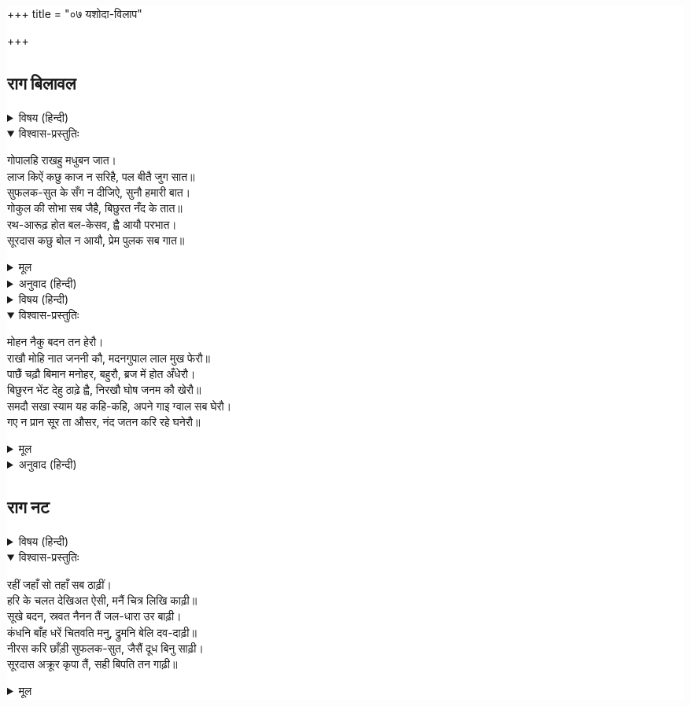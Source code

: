 +++
title = "०७ यशोदा-विलाप"

+++


## राग बिलावल


<details><summary>विषय (हिन्दी)</summary></details>

<details open><summary>विश्वास-प्रस्तुतिः</summary>

गोपालहि राखहु मधुबन जात।  
लाज किऐं कछु काज न सरिहै, पल बीतै जुग सात॥  
सुफलक-सुत के सँग न दीजिऐ, सुनौ हमारी बात।  
गोकुल की सोभा सब जैहै, बिछुरत नँद के तात॥  
रथ-आरूढ़ होत बल-केसव, ह्वै आयौ परभात।  
सूरदास कछु बोल न आयौ, प्रेम पुलक सब गात॥
</details>

<details><summary>मूल</summary></details>

<details><summary>अनुवाद (हिन्दी)</summary></details>

<details><summary>विषय (हिन्दी)</summary></details>

<details open><summary>विश्वास-प्रस्तुतिः</summary>

मोहन नैकु बदन तन हेरौ।  
राखौ मोहि नात जननी कौ, मदनगुपाल लाल मुख फेरौ॥  
पाछैं चढ़ौ बिमान मनोहर, बहुरौ, ब्रज में होत अँधेरौ।  
बिछुरन भेंट देहु ठाढ़े ह्वै, निरखौ घोष जनम कौ खेरौ॥  
समदौ सखा स्याम यह कहि-कहि, अपने गाइ ग्वाल सब घेरौ।  
गए न प्रान सूर ता औसर, नंद जतन करि रहे घनेरौ॥
</details>

<details><summary>मूल</summary></details>

<details><summary>अनुवाद (हिन्दी)</summary></details>

## राग नट


<details><summary>विषय (हिन्दी)</summary></details>

<details open><summary>विश्वास-प्रस्तुतिः</summary>

रहीं जहाँ सो तहाँ सब ठाढ़ीं।  
हरि के चलत देखिअत ऐसी, मनैं चित्र लिखि काढ़ी॥  
सूखे बदन, स्रवत नैनन तैं जल-धारा उर बाढ़ी।  
कंधनि बाँह धरें चितवति मनु, द्रुमनि बेलि दव-दाढ़ी॥  
नीरस करि छाँड़ी सुफलक-सुत, जैसैं दूध बिनु साढ़ी।  
सूरदास अक्रूर कृपा तैं, सही बिपति तन गाढ़ी॥
</details>

<details><summary>मूल</summary></details>
